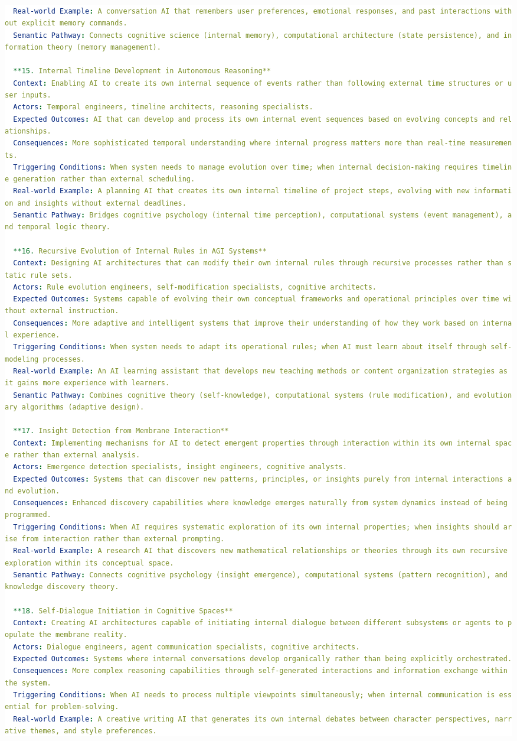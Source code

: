 ```yaml
  Real-world Example: A conversation AI that remembers user preferences, emotional responses, and past interactions without explicit memory commands.
  Semantic Pathway: Connects cognitive science (internal memory), computational architecture (state persistence), and information theory (memory management).

  **15. Internal Timeline Development in Autonomous Reasoning**
  Context: Enabling AI to create its own internal sequence of events rather than following external time structures or user inputs.
  Actors: Temporal engineers, timeline architects, reasoning specialists.
  Expected Outcomes: AI that can develop and process its own internal event sequences based on evolving concepts and relationships.
  Consequences: More sophisticated temporal understanding where internal progress matters more than real-time measurements.
  Triggering Conditions: When system needs to manage evolution over time; when internal decision-making requires timeline generation rather than external scheduling.
  Real-world Example: A planning AI that creates its own internal timeline of project steps, evolving with new information and insights without external deadlines.
  Semantic Pathway: Bridges cognitive psychology (internal time perception), computational systems (event management), and temporal logic theory.

  **16. Recursive Evolution of Internal Rules in AGI Systems**
  Context: Designing AI architectures that can modify their own internal rules through recursive processes rather than static rule sets.
  Actors: Rule evolution engineers, self-modification specialists, cognitive architects.
  Expected Outcomes: Systems capable of evolving their own conceptual frameworks and operational principles over time without external instruction.
  Consequences: More adaptive and intelligent systems that improve their understanding of how they work based on internal experience.
  Triggering Conditions: When system needs to adapt its operational rules; when AI must learn about itself through self-modeling processes.
  Real-world Example: An AI learning assistant that develops new teaching methods or content organization strategies as it gains more experience with learners.
  Semantic Pathway: Combines cognitive theory (self-knowledge), computational systems (rule modification), and evolutionary algorithms (adaptive design).

  **17. Insight Detection from Membrane Interaction**
  Context: Implementing mechanisms for AI to detect emergent properties through interaction within its own internal space rather than external analysis.
  Actors: Emergence detection specialists, insight engineers, cognitive analysts.
  Expected Outcomes: Systems that can discover new patterns, principles, or insights purely from internal interactions and evolution.
  Consequences: Enhanced discovery capabilities where knowledge emerges naturally from system dynamics instead of being programmed.
  Triggering Conditions: When AI requires systematic exploration of its own internal properties; when insights should arise from interaction rather than external prompting.
  Real-world Example: A research AI that discovers new mathematical relationships or theories through its own recursive exploration within its conceptual space.
  Semantic Pathway: Connects cognitive psychology (insight emergence), computational systems (pattern recognition), and knowledge discovery theory.

  **18. Self-Dialogue Initiation in Cognitive Spaces**
  Context: Creating AI architectures capable of initiating internal dialogue between different subsystems or agents to populate the membrane reality.
  Actors: Dialogue engineers, agent communication specialists, cognitive architects.
  Expected Outcomes: Systems where internal conversations develop organically rather than being explicitly orchestrated.
  Consequences: More complex reasoning capabilities through self-generated interactions and information exchange within the system.
  Triggering Conditions: When AI needs to process multiple viewpoints simultaneously; when internal communication is essential for problem-solving.
  Real-world Example: A creative writing AI that generates its own internal debates between character perspectives, narrative themes, and style preferences.
```